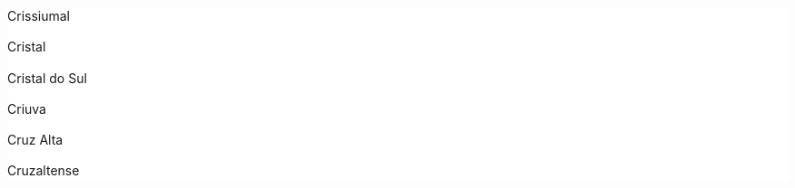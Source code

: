 
Crissiumal















Cristal















Cristal do Sul















Criuva















Cruz Alta















Cruzaltense





